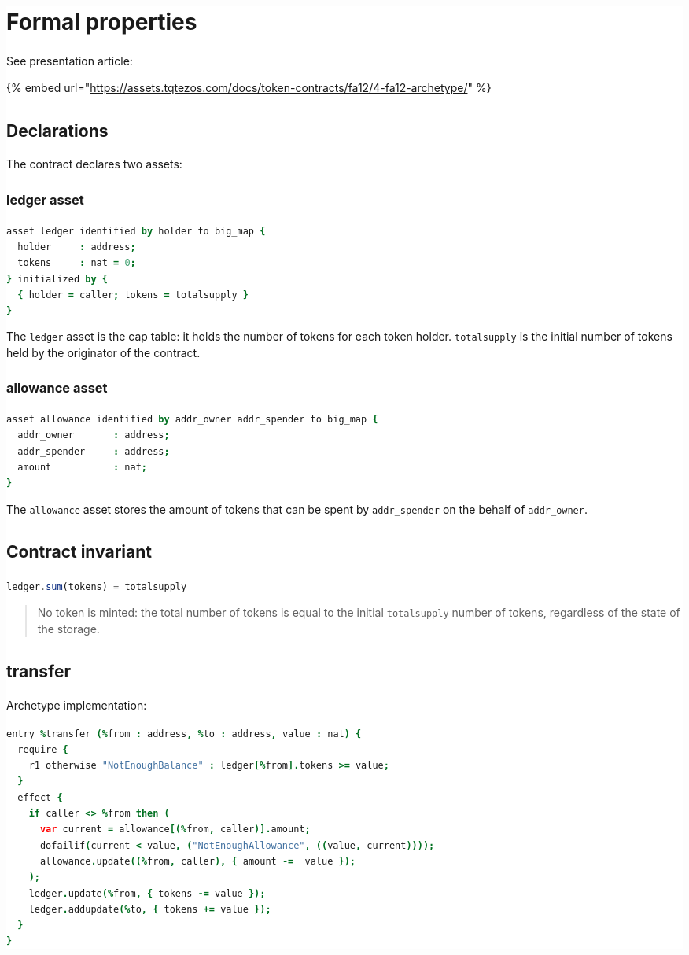 # Formal properties

See presentation article:

{% embed url="https://assets.tqtezos.com/docs/token-contracts/fa12/4-fa12-archetype/" %}

## Declarations

The contract declares two assets:

### **ledger asset**

```coffeescript
asset ledger identified by holder to big_map {
  holder     : address;
  tokens     : nat = 0;
} initialized by {
  { holder = caller; tokens = totalsupply }
}
```

The `ledger` asset is the cap table: it holds the number of tokens for each token holder. `totalsupply` is the initial number of tokens held by the originator of the contract.

### **allowance asset**

```coffeescript
asset allowance identified by addr_owner addr_spender to big_map {
  addr_owner       : address;
  addr_spender     : address;
  amount           : nat;
}
```

The `allowance` asset stores the amount of tokens that can be spent by `addr_spender` on the behalf of `addr_owner`.

## Contract invariant

```javascript
ledger.sum(tokens) = totalsupply
```

> No token is minted: the total number of tokens is equal to the initial `totalsupply` number of tokens, regardless of the state of the storage.

## transfer

Archetype implementation:

```coffeescript
entry %transfer (%from : address, %to : address, value : nat) {
  require {
    r1 otherwise "NotEnoughBalance" : ledger[%from].tokens >= value;
  }
  effect {
    if caller <> %from then (
      var current = allowance[(%from, caller)].amount;
      dofailif(current < value, ("NotEnoughAllowance", ((value, current))));
      allowance.update((%from, caller), { amount -=  value });
    );
    ledger.update(%from, { tokens -= value });
    ledger.addupdate(%to, { tokens += value });
  }
}
```